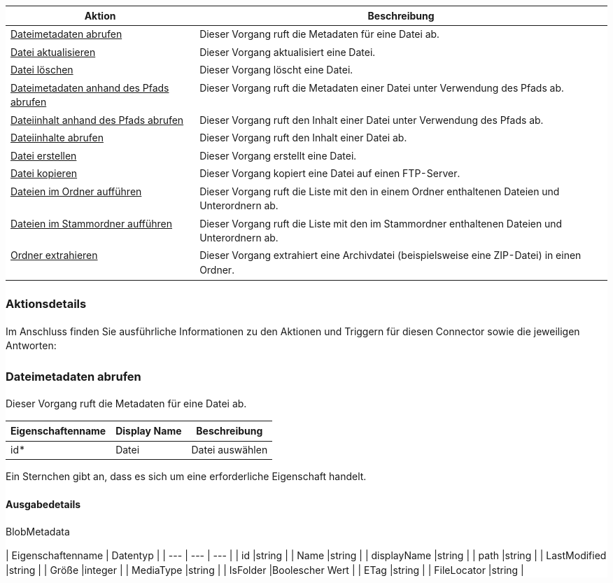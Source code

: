 | Aktion | Beschreibung |
| --- | --- |
| [Dateimetadaten abrufen](connectors-create-api-ftp.md#get-file-metadata) |Dieser Vorgang ruft die Metadaten für eine Datei ab. |
| [Datei aktualisieren](connectors-create-api-ftp.md#update-file) |Dieser Vorgang aktualisiert eine Datei. |
| [Datei löschen](connectors-create-api-ftp.md#delete-file) |Dieser Vorgang löscht eine Datei. |
| [Dateimetadaten anhand des Pfads abrufen](connectors-create-api-ftp.md#get-file-metadata-using-path) |Dieser Vorgang ruft die Metadaten einer Datei unter Verwendung des Pfads ab. |
| [Dateiinhalt anhand des Pfads abrufen](connectors-create-api-ftp.md#get-file-content-using-path) |Dieser Vorgang ruft den Inhalt einer Datei unter Verwendung des Pfads ab. |
| [Dateiinhalte abrufen](connectors-create-api-ftp.md#get-file-content) |Dieser Vorgang ruft den Inhalt einer Datei ab. |
| [Datei erstellen](connectors-create-api-ftp.md#create-file) |Dieser Vorgang erstellt eine Datei. |
| [Datei kopieren](connectors-create-api-ftp.md#copy-file) |Dieser Vorgang kopiert eine Datei auf einen FTP-Server. |
| [Dateien im Ordner aufführen](connectors-create-api-ftp.md#list-files-in-folder) |Dieser Vorgang ruft die Liste mit den in einem Ordner enthaltenen Dateien und Unterordnern ab. |
| [Dateien im Stammordner aufführen](connectors-create-api-ftp.md#list-files-in-root-folder) |Dieser Vorgang ruft die Liste mit den im Stammordner enthaltenen Dateien und Unterordnern ab. |
| [Ordner extrahieren](connectors-create-api-ftp.md#extract-folder) |Dieser Vorgang extrahiert eine Archivdatei (beispielsweise eine ZIP-Datei) in einen Ordner. |

### <a name="action-details"></a>Aktionsdetails
Im Anschluss finden Sie ausführliche Informationen zu den Aktionen und Triggern für diesen Connector sowie die jeweiligen Antworten:

### <a name="get-file-metadata"></a>Dateimetadaten abrufen
Dieser Vorgang ruft die Metadaten für eine Datei ab. 

| Eigenschaftenname | Display Name | Beschreibung |
| --- | --- | --- |
| id* |Datei |Datei auswählen |

Ein Sternchen gibt an, dass es sich um eine erforderliche Eigenschaft handelt.

#### <a name="output-details"></a>Ausgabedetails
BlobMetadata

| Eigenschaftenname | Datentyp |
| --- | --- | --- |
| id |string |
| Name |string |
| displayName |string |
| path |string |
| LastModified |string |
| Größe |integer |
| MediaType |string |
| IsFolder |Boolescher Wert |
| ETag |string |
| FileLocator |string |
